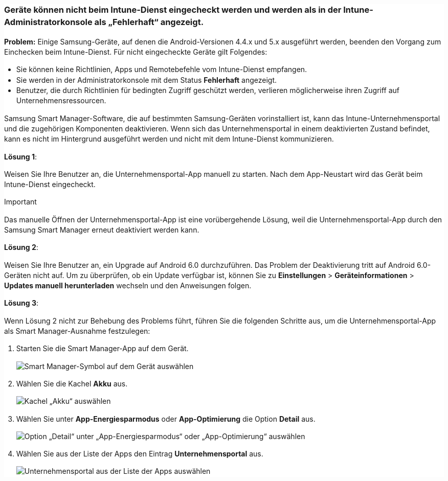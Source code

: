 
### <a name="devices-fail-to-check-in-with-the-intune-service-and-display-as-unhealthy-in-the-intune-admin-console"></a>Geräte können nicht beim Intune-Dienst eingecheckt werden und werden als in der Intune-Administratorkonsole als „Fehlerhaft“ angezeigt.
**Problem:** Einige Samsung-Geräte, auf denen die Android-Versionen 4.4.x und 5.x ausgeführt werden, beenden den Vorgang zum Einchecken beim Intune-Dienst. Für nicht eingecheckte Geräte gilt Folgendes:

- Sie können keine Richtlinien, Apps und Remotebefehle vom Intune-Dienst empfangen.
- Sie werden in der Administratorkonsole mit dem Status **Fehlerhaft** angezeigt.
- Benutzer, die durch Richtlinien für bedingten Zugriff geschützt werden, verlieren möglicherweise ihren Zugriff auf Unternehmensressourcen.

Samsung Smart Manager-Software, die auf bestimmten Samsung-Geräten vorinstalliert ist, kann das Intune-Unternehmensportal und die zugehörigen Komponenten deaktivieren. Wenn sich das Unternehmensportal in einem deaktivierten Zustand befindet, kann es nicht im Hintergrund ausgeführt werden und nicht mit dem Intune-Dienst kommunizieren.

**Lösung 1**:

Weisen Sie Ihre Benutzer an, die Unternehmensportal-App manuell zu starten. Nach dem App-Neustart wird das Gerät beim Intune-Dienst eingecheckt.

> [!IMPORTANT]
> Das manuelle Öffnen der Unternehmensportal-App ist eine vorübergehende Lösung, weil die Unternehmensportal-App durch den Samsung Smart Manager erneut deaktiviert werden kann.

**Lösung 2**:

Weisen Sie Ihre Benutzer an, ein Upgrade auf Android 6.0 durchzuführen. Das Problem der Deaktivierung tritt auf Android 6.0-Geräten nicht auf. Um zu überprüfen, ob ein Update verfügbar ist, können Sie zu **Einstellungen** > **Geräteinformationen** > **Updates manuell herunterladen** wechseln und den Anweisungen folgen.

**Lösung 3**:

Wenn Lösung 2 nicht zur Behebung des Problems führt, führen Sie die folgenden Schritte aus, um die Unternehmensportal-App als Smart Manager-Ausnahme festzulegen:

1. Starten Sie die Smart Manager-App auf dem Gerät.

   ![Smart Manager-Symbol auf dem Gerät auswählen](./media/troubleshoot-device-enrollment-in-intune/smart-manager-app-icon.png)

2. Wählen Sie die Kachel **Akku** aus.

   ![Kachel „Akku“ auswählen](./media/troubleshoot-device-enrollment-in-intune/smart-manager-battery-tile.png)

3. Wählen Sie unter **App-Energiesparmodus** oder **App-Optimierung** die Option **Detail** aus.

   ![Option „Detail“ unter „App-Energiesparmodus“ oder „App-Optimierung“ auswählen](./media/troubleshoot-device-enrollment-in-intune/smart-manager-app-power-saving-detail.png)

4. Wählen Sie aus der Liste der Apps den Eintrag **Unternehmensportal** aus.

   ![Unternehmensportal aus der Liste der Apps auswählen](./media/troubleshoot-device-enrollment-in-intune/smart-manager-company-portal.png)
